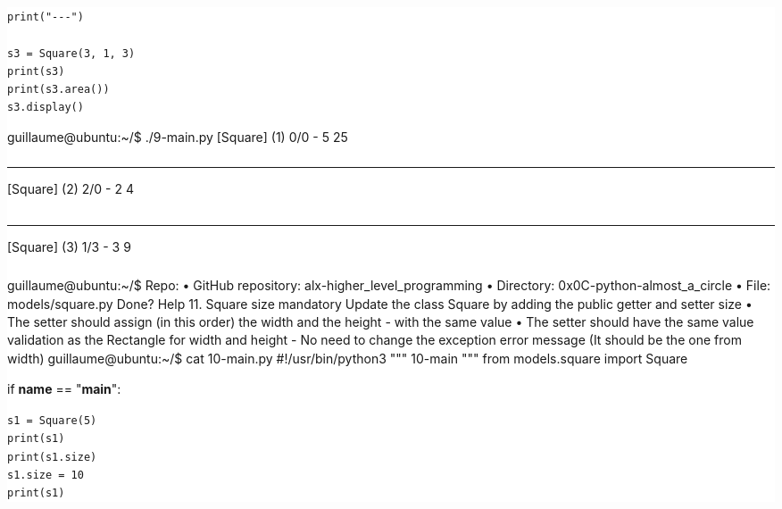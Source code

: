     print("---")

    s3 = Square(3, 1, 3)
    print(s3)
    print(s3.area())
    s3.display()

guillaume@ubuntu:~/$ ./9-main.py
[Square] (1) 0/0 - 5
25
#####
#####
#####
#####
#####
---
[Square] (2) 2/0 - 2
4
  ##
  ##
---
[Square] (3) 1/3 - 3
9



 ###
 ###
 ###
guillaume@ubuntu:~/$ 
Repo:
•	GitHub repository: alx-higher_level_programming
•	Directory: 0x0C-python-almost_a_circle
•	File: models/square.py
 Done? Help
11. Square size
mandatory
Update the class Square by adding the public getter and setter size
•	The setter should assign (in this order) the width and the height - with the same value
•	The setter should have the same value validation as the Rectangle for width and height - No need to change the exception error message (It should be the one from width)
guillaume@ubuntu:~/$ cat 10-main.py
#!/usr/bin/python3
""" 10-main """
from models.square import Square

if __name__ == "__main__":

    s1 = Square(5)
    print(s1)
    print(s1.size)
    s1.size = 10
    print(s1)
